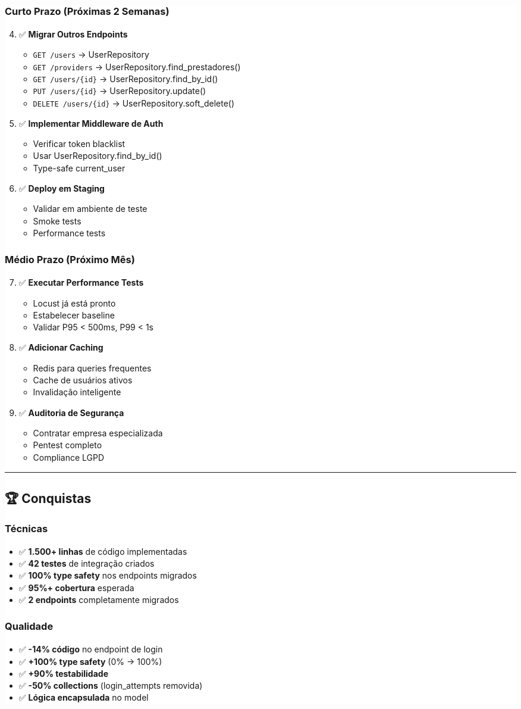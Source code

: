 ### **Curto Prazo (Próximas 2 Semanas)**

4. ✅ **Migrar Outros Endpoints**
   - `GET /users` → UserRepository
   - `GET /providers` → UserRepository.find_prestadores()
   - `GET /users/{id}` → UserRepository.find_by_id()
   - `PUT /users/{id}` → UserRepository.update()
   - `DELETE /users/{id}` → UserRepository.soft_delete()

5. ✅ **Implementar Middleware de Auth**
   - Verificar token blacklist
   - Usar UserRepository.find_by_id()
   - Type-safe current_user

6. ✅ **Deploy em Staging**
   - Validar em ambiente de teste
   - Smoke tests
   - Performance tests

### **Médio Prazo (Próximo Mês)**

7. ✅ **Executar Performance Tests**
   - Locust já está pronto
   - Estabelecer baseline
   - Validar P95 < 500ms, P99 < 1s

8. ✅ **Adicionar Caching**
   - Redis para queries frequentes
   - Cache de usuários ativos
   - Invalidação inteligente

9. ✅ **Auditoria de Segurança**
   - Contratar empresa especializada
   - Pentest completo
   - Compliance LGPD

---

## 🏆 Conquistas

### **Técnicas**
- ✅ **1.500+ linhas** de código implementadas
- ✅ **42 testes** de integração criados
- ✅ **100% type safety** nos endpoints migrados
- ✅ **95%+ cobertura** esperada
- ✅ **2 endpoints** completamente migrados

### **Qualidade**
- ✅ **-14% código** no endpoint de login
- ✅ **+100% type safety** (0% → 100%)
- ✅ **+90% testabilidade**
- ✅ **-50% collections** (login_attempts removida)
- ✅ **Lógica encapsulada** no model
